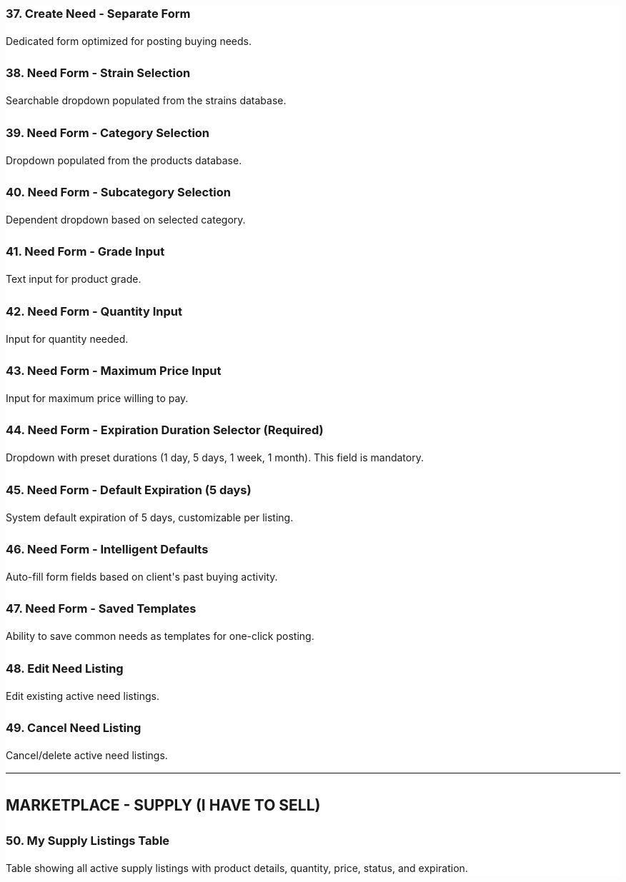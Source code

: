### 37. Create Need - Separate Form
Dedicated form optimized for posting buying needs.

### 38. Need Form - Strain Selection
Searchable dropdown populated from the strains database.

### 39. Need Form - Category Selection
Dropdown populated from the products database.

### 40. Need Form - Subcategory Selection
Dependent dropdown based on selected category.

### 41. Need Form - Grade Input
Text input for product grade.

### 42. Need Form - Quantity Input
Input for quantity needed.

### 43. Need Form - Maximum Price Input
Input for maximum price willing to pay.

### 44. Need Form - Expiration Duration Selector (Required)
Dropdown with preset durations (1 day, 5 days, 1 week, 1 month). This field is mandatory.

### 45. Need Form - Default Expiration (5 days)
System default expiration of 5 days, customizable per listing.

### 46. Need Form - Intelligent Defaults
Auto-fill form fields based on client's past buying activity.

### 47. Need Form - Saved Templates
Ability to save common needs as templates for one-click posting.

### 48. Edit Need Listing
Edit existing active need listings.

### 49. Cancel Need Listing
Cancel/delete active need listings.

---

## MARKETPLACE - SUPPLY (I HAVE TO SELL)

### 50. My Supply Listings Table
Table showing all active supply listings with product details, quantity, price, status, and expiration.
